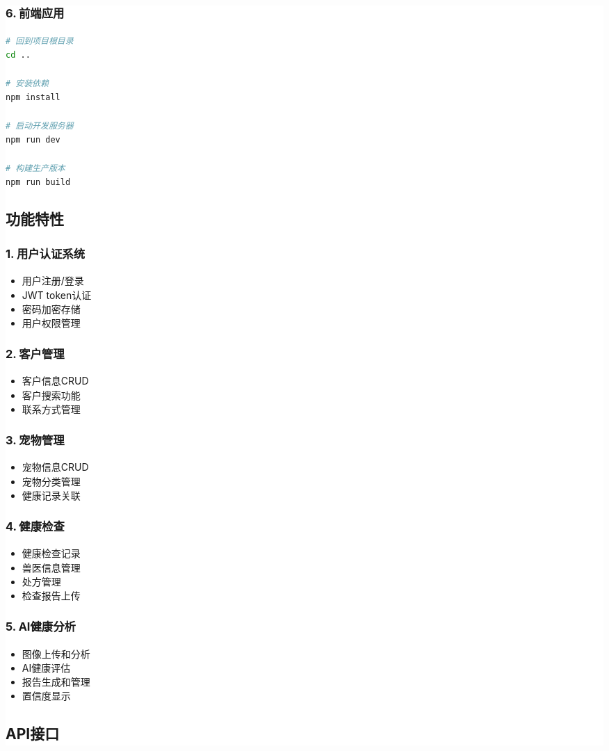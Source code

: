 ### 6. 前端应用

```bash
# 回到项目根目录
cd ..

# 安装依赖
npm install

# 启动开发服务器
npm run dev

# 构建生产版本
npm run build
```

## 功能特性

### 1. 用户认证系统

- 用户注册/登录
- JWT token认证
- 密码加密存储
- 用户权限管理

### 2. 客户管理

- 客户信息CRUD
- 客户搜索功能
- 联系方式管理

### 3. 宠物管理

- 宠物信息CRUD
- 宠物分类管理
- 健康记录关联

### 4. 健康检查

- 健康检查记录
- 兽医信息管理
- 处方管理
- 检查报告上传

### 5. AI健康分析

- 图像上传和分析
- AI健康评估
- 报告生成和管理
- 置信度显示

## API接口

